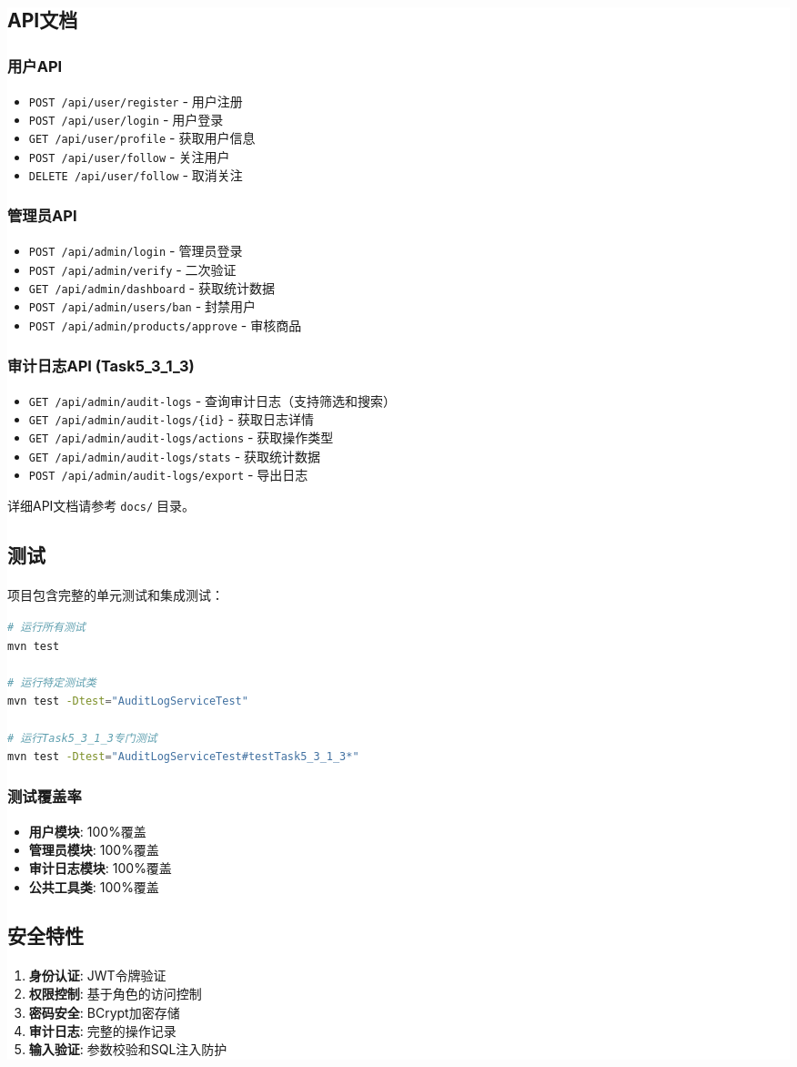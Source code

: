 ## API文档

### 用户API
- `POST /api/user/register` - 用户注册
- `POST /api/user/login` - 用户登录
- `GET /api/user/profile` - 获取用户信息
- `POST /api/user/follow` - 关注用户
- `DELETE /api/user/follow` - 取消关注

### 管理员API
- `POST /api/admin/login` - 管理员登录
- `POST /api/admin/verify` - 二次验证
- `GET /api/admin/dashboard` - 获取统计数据
- `POST /api/admin/users/ban` - 封禁用户
- `POST /api/admin/products/approve` - 审核商品

### 审计日志API (Task5_3_1_3)
- `GET /api/admin/audit-logs` - 查询审计日志（支持筛选和搜索）
- `GET /api/admin/audit-logs/{id}` - 获取日志详情
- `GET /api/admin/audit-logs/actions` - 获取操作类型
- `GET /api/admin/audit-logs/stats` - 获取统计数据
- `POST /api/admin/audit-logs/export` - 导出日志

详细API文档请参考 `docs/` 目录。

## 测试

项目包含完整的单元测试和集成测试：

```bash
# 运行所有测试
mvn test

# 运行特定测试类
mvn test -Dtest="AuditLogServiceTest"

# 运行Task5_3_1_3专门测试
mvn test -Dtest="AuditLogServiceTest#testTask5_3_1_3*"
```

### 测试覆盖率
- **用户模块**: 100%覆盖
- **管理员模块**: 100%覆盖
- **审计日志模块**: 100%覆盖
- **公共工具类**: 100%覆盖

## 安全特性

1. **身份认证**: JWT令牌验证
2. **权限控制**: 基于角色的访问控制
3. **密码安全**: BCrypt加密存储
4. **审计日志**: 完整的操作记录
5. **输入验证**: 参数校验和SQL注入防护
